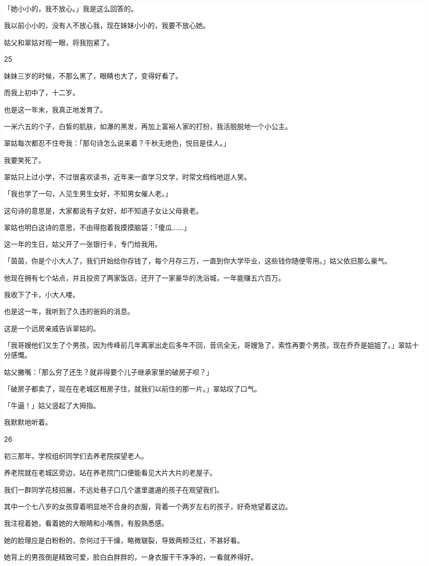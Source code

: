 「她小小的，我不放心。」我是这么回答的。

我以前小小的，没有人不放心我，现在妹妹小小的，我要不放心她。

姑父和翠姑对视一眼，将我抱紧了。

25

妹妹三岁的时候，不那么黑了，眼睛也大了，变得好看了。

而我上初中了，十二岁。

也是这一年末，我真正地发育了。

一米六五的个子，白皙的肌肤，如瀑的黑发，再加上富裕人家的打扮，我活脱脱地一个小公主。

翠姑每次都忍不住夸我：「那句诗怎么说来着？千秋无绝色，悦目是佳人。」

我要笑死了。

翠姑只上过小学，不过很喜欢读书，近年来一直学习文学，时常文绉绉地逗人笑。

「我也学了一句，人见生男生女好，不知男女催人老。」

这句诗的意思是，大家都说有子女好，却不知道子女让父母衰老。

翠姑也明白这诗的意思，不由得抱着我摸摸脑袋：「傻瓜……」

这一年的生日，姑父开了一张银行卡，专门给我用。

「茵茵，你是个小大人了，我们开始给你存钱了，每个月存三万，一直到你大学毕业，这些钱你随便零用。」姑父依旧那么豪气。

他现在拥有七个站点，并且投资了两家饭店，还开了一家豪华的洗浴城，一年能赚五六百万。

我收下了卡，小大人喽。

也是这一年，我听到了久违的爸妈的消息。

这是一个远房亲戚告诉翠姑的。

「我哥嫂他们又生了个男孩，因为传峰前几年离家出走后多年不回，音讯全无，哥嫂急了，索性再要个男孩，现在乔乔是姐姐了。」翠姑十分感慨。

姑父撇嘴：「那么穷了还生？就非得要个儿子继承家里的破房子呗？」

「破房子都卖了，现在在老城区租房子住，就我们以前住的那一片。」翠姑叹了口气。

「牛逼！」姑父竖起了大拇指。

我默默地听着。

26

初三那年，学校组织同学们去养老院探望老人。

养老院就在老城区旁边，站在养老院门口便能看见大片大片的老屋子。

我们一群同学花枝招展，不远处巷子口几个邋里邋遢的孩子在观望我们。

其中一个七八岁的女孩穿着明显地不合身的衣服，背着一个两岁左右的孩子，好奇地望着这边。

我注视着她，看着她的大眼睛和小嘴唇，有股熟悉感。

她的脸理应是白粉粉的，奈何过于干燥，略微皲裂，导致两颊泛红，不甚好看。

她背上的男孩倒是精致可爱，脸白白胖胖的，一身衣服干干净净的，一看就养得好。
